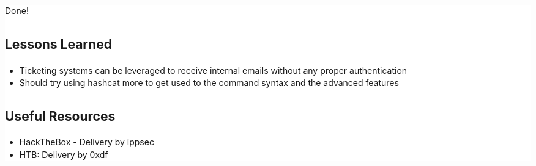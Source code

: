 Done!

## Lessons Learned

- Ticketing systems can be leveraged to receive internal emails without any proper authentication
- Should try using hashcat more to get used to the command syntax and the advanced features

## Useful Resources

- [HackTheBox - Delivery by ippsec](https://www.youtube.com/watch?v=gbs43E71mFM)
- [HTB: Delivery by 0xdf](https://0xdf.gitlab.io/2021/05/22/htb-delivery.html)
